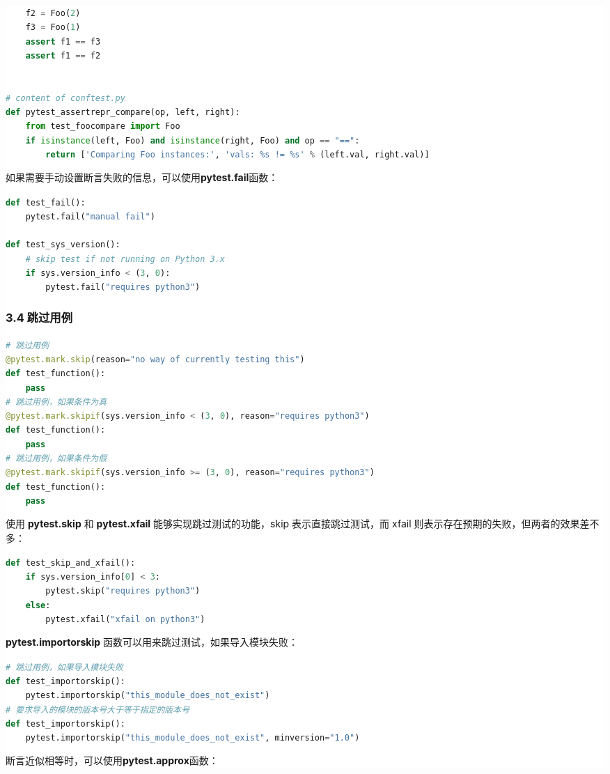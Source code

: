 ```python
    f2 = Foo(2)
    f3 = Foo(1)
    assert f1 == f3
    assert f1 == f2


# content of conftest.py
def pytest_assertrepr_compare(op, left, right):
    from test_foocompare import Foo
    if isinstance(left, Foo) and isinstance(right, Foo) and op == "==":
        return ['Comparing Foo instances:', 'vals: %s != %s' % (left.val, right.val)]
```

如果需要手动设置断言失败的信息，可以使用**pytest.fail**函数：

```python
def test_fail():
    pytest.fail("manual fail")

def test_sys_version():
    # skip test if not running on Python 3.x
    if sys.version_info < (3, 0):
        pytest.fail("requires python3")
```

### 3.4 跳过用例

```python
# 跳过用例
@pytest.mark.skip(reason="no way of currently testing this")
def test_function():
    pass
# 跳过用例，如果条件为真
@pytest.mark.skipif(sys.version_info < (3, 0), reason="requires python3")
def test_function():
    pass
# 跳过用例，如果条件为假
@pytest.mark.skipif(sys.version_info >= (3, 0), reason="requires python3")
def test_function():
    pass
```

使用 **pytest.skip** 和 **pytest.xfail** 能够实现跳过测试的功能，skip 表示直接跳过测试，而 xfail 则表示存在预期的失败，但两者的效果差不多：

```python
def test_skip_and_xfail():
    if sys.version_info[0] < 3:
        pytest.skip("requires python3") 
    else:
        pytest.xfail("xfail on python3") 
``` 

**pytest.importorskip** 函数可以用来跳过测试，如果导入模块失败：

```python
# 跳过用例，如果导入模块失败
def test_importorskip():
    pytest.importorskip("this_module_does_not_exist")
# 要求导入的模块的版本号大于等于指定的版本号
def test_importorskip():
    pytest.importorskip("this_module_does_not_exist", minversion="1.0")
```
断言近似相等时，可以使用**pytest.approx**函数：
